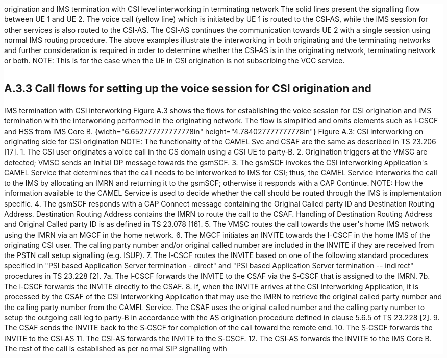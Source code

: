 origination and IMS termination with CSI level interworking in terminating
network
The solid lines present the signalling flow between UE 1 and UE 2. The voice
call (yellow line) which is initiated by UE 1 is routed to the CSI‑AS, while
the IMS session for other services is also routed to the CSI‑AS. The CSI‑AS
continues the communication towards UE 2 with a single session using normal
IMS routing procedure. The above examples illustrate the interworking in both
originating and the terminating networks and further consideration is required
in order to determine whether the CSI‑AS is in the originating network,
terminating network or both.
NOTE: This is for the case when the UE in CSI origination is not subscribing
the VCC service.
## A.3.3 Call flows for setting up the voice session for CSI origination and
IMS termination with CSI interworking
Figure A.3 shows the flows for establishing the voice session for CSI
origination and IMS termination with the interworking performed in the
originating network. The flow is simplified and omits elements such as I‑CSCF
and HSS from IMS Core B.
{width="6.652777777777778in" height="4.784027777777778in"}
Figure A.3: CSI interworking on originating side for CSI origination
NOTE: The functionality of the CAMEL Svc and CSAF are the same as described in
TS 23.206 [17].
1\. The CSI user originates a voice call in the CS domain using a CSI UE to
party‑B.
2\. Origination triggers at the VMSC are detected; VMSC sends an Initial DP
message towards the gsmSCF.
3\. The gsmSCF invokes the CSI interworking Application\'s CAMEL Service that
determines that the call needs to be interworked to IMS for CSI; thus, the
CAMEL Service interworks the call to the IMS by allocating an IMRN and
returning it to the gsmSCF; otherwise it responds with a CAP Continue.
NOTE: How the information available to the CAMEL Service is used to decide
whether the call should be routed through the IMS is implementation specific.
4\. The gsmSCF responds with a CAP Connect message containing the Original
Called party ID and Destination Routing Address. Destination Routing Address
contains the IMRN to route the call to the CSAF. Handling of Destination
Routing Address and Original Called party ID is as defined in TS 23.078 [16].
5\. The VMSC routes the call towards the user\'s home IMS network using the
IMRN via an MGCF in the home network.
6\. The MGCF initiates an INVITE towards the I-CSCF in the home IMS of the
originating CSI user. The calling party number and/or original called number
are included in the INVITE if they are received from the PSTN call setup
signalling (e.g. ISUP).
7\. The I‑CSCF routes the INVITE based on one of the following standard
procedures specified in \"PSI based Application Server termination - direct\"
and \"PSI based Application Server termination -- indirect\" procedures in TS
23.228 [2].
7a. The I‑CSCF forwards the INVITE to the CSAF via the S‑CSCF that is assigned
to the IMRN.
7b. The I‑CSCF forwards the INVITE directly to the CSAF.
8\. If, when the INVITE arrives at the CSI Interworking Application, it is
processed by the CSAF of the CSI Interworking Application that may use the
IMRN to retrieve the original called party number and the calling party number
from the CAMEL Service. The CSAF uses the original called number and the
calling party number to setup the outgoing call leg to party‑B in accordance
with the AS origination procedure defined in clause 5.6.5 of TS 23.228 [2].
9\. The CSAF sends the INVITE back to the S‑CSCF for completion of the call
toward the remote end.
10\. The S‑CSCF forwards the INVITE to the CSI‑AS
11\. The CSI‑AS forwards the INVITE to the S‑CSCF.
12\. The CSI‑AS forwards the INVITE to the IMS Core B.
The rest of the call is established as per normal SIP signalling with